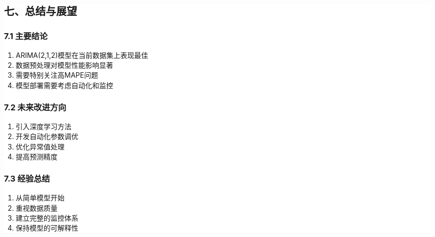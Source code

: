 
## 七、总结与展望

### 7.1 主要结论
1. ARIMA(2,1,2)模型在当前数据集上表现最佳
2. 数据预处理对模型性能影响显著
3. 需要特别关注高MAPE问题
4. 模型部署需要考虑自动化和监控

### 7.2 未来改进方向
1. 引入深度学习方法
2. 开发自动化参数调优
3. 优化异常值处理
4. 提高预测精度

### 7.3 经验总结
1. 从简单模型开始
2. 重视数据质量
3. 建立完整的监控体系
4. 保持模型的可解释性
